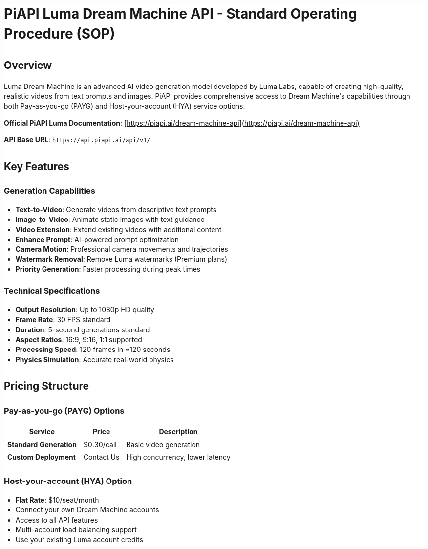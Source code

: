 # PiAPI Luma Dream Machine API - Standard Operating Procedure (SOP)

## Overview

Luma Dream Machine is an advanced AI video generation model developed by Luma Labs, capable of creating high-quality, realistic videos from text prompts and images. PiAPI provides comprehensive access to Dream Machine's capabilities through both Pay-as-you-go (PAYG) and Host-your-account (HYA) service options.

**Official PiAPI Luma Documentation**: [https://piapi.ai/dream-machine-api](https://piapi.ai/dream-machine-api)

**API Base URL**: `https://api.piapi.ai/api/v1/`

## Key Features

### Generation Capabilities
- **Text-to-Video**: Generate videos from descriptive text prompts
- **Image-to-Video**: Animate static images with text guidance
- **Video Extension**: Extend existing videos with additional content
- **Enhance Prompt**: AI-powered prompt optimization
- **Camera Motion**: Professional camera movements and trajectories
- **Watermark Removal**: Remove Luma watermarks (Premium plans)
- **Priority Generation**: Faster processing during peak times

### Technical Specifications
- **Output Resolution**: Up to 1080p HD quality
- **Frame Rate**: 30 FPS standard
- **Duration**: 5-second generations standard
- **Aspect Ratios**: 16:9, 9:16, 1:1 supported
- **Processing Speed**: 120 frames in ~120 seconds
- **Physics Simulation**: Accurate real-world physics

## Pricing Structure

### Pay-as-you-go (PAYG) Options

| Service | Price | Description |
|---------|-------|-------------|
| **Standard Generation** | $0.30/call | Basic video generation |
| **Custom Deployment** | Contact Us | High concurrency, lower latency |

### Host-your-account (HYA) Option
- **Flat Rate**: $10/seat/month
- Connect your own Dream Machine accounts
- Access to all API features
- Multi-account load balancing support
- Use your existing Luma account credits
